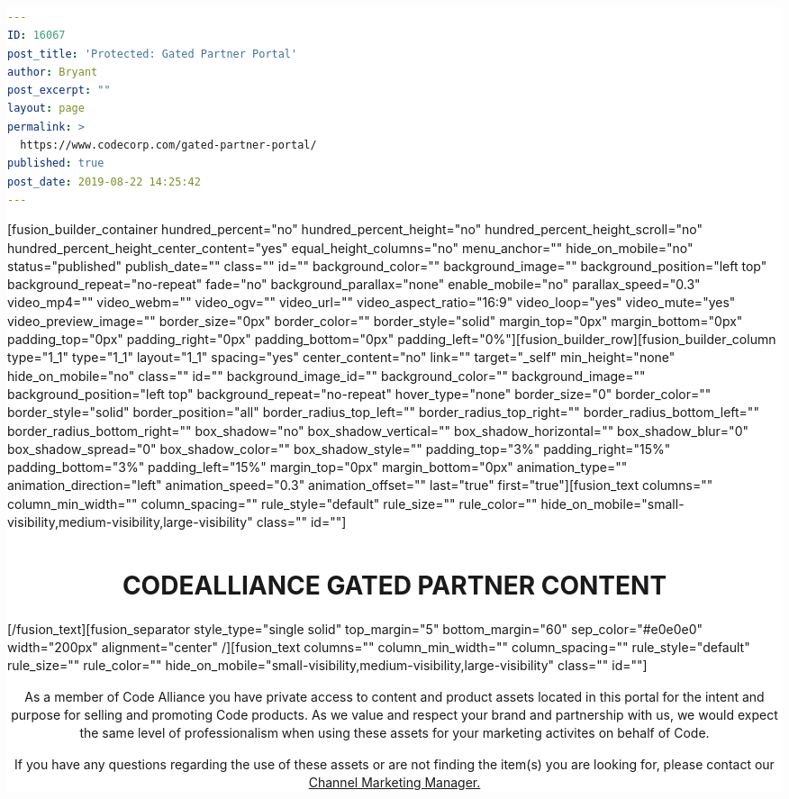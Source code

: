 ```yaml
---
ID: 16067
post_title: 'Protected: Gated Partner Portal'
author: Bryant
post_excerpt: ""
layout: page
permalink: >
  https://www.codecorp.com/gated-partner-portal/
published: true
post_date: 2019-08-22 14:25:42
---
```

[fusion_builder_container hundred_percent="no" hundred_percent_height="no" hundred_percent_height_scroll="no" hundred_percent_height_center_content="yes" equal_height_columns="no" menu_anchor="" hide_on_mobile="no" status="published" publish_date="" class="" id="" background_color="" background_image="" background_position="left top" background_repeat="no-repeat" fade="no" background_parallax="none" enable_mobile="no" parallax_speed="0.3" video_mp4="" video_webm="" video_ogv="" video_url="" video_aspect_ratio="16:9" video_loop="yes" video_mute="yes" video_preview_image="" border_size="0px" border_color="" border_style="solid" margin_top="0px" margin_bottom="0px" padding_top="0px" padding_right="0px" padding_bottom="0px" padding_left="0%"][fusion_builder_row][fusion_builder_column type="1_1" type="1_1" layout="1_1" spacing="yes" center_content="no" link="" target="_self" min_height="none" hide_on_mobile="no" class="" id="" background_image_id="" background_color="" background_image="" background_position="left top" background_repeat="no-repeat" hover_type="none" border_size="0" border_color="" border_style="solid" border_position="all" border_radius_top_left="" border_radius_top_right="" border_radius_bottom_left="" border_radius_bottom_right="" box_shadow="no" box_shadow_vertical="" box_shadow_horizontal="" box_shadow_blur="0" box_shadow_spread="0" box_shadow_color="" box_shadow_style="" padding_top="3%" padding_right="15%" padding_bottom="3%" padding_left="15%" margin_top="0px" margin_bottom="0px" animation_type="" animation_direction="left" animation_speed="0.3" animation_offset="" last="true" first="true"][fusion_text columns="" column_min_width="" column_spacing="" rule_style="default" rule_size="" rule_color="" hide_on_mobile="small-visibility,medium-visibility,large-visibility" class="" id=""]
<h1 style="text-align: center;">CODEALLIANCE GATED PARTNER CONTENT</h1>
[/fusion_text][fusion_separator style_type="single solid" top_margin="5" bottom_margin="60" sep_color="#e0e0e0" width="200px" alignment="center" /][fusion_text columns="" column_min_width="" column_spacing="" rule_style="default" rule_size="" rule_color="" hide_on_mobile="small-visibility,medium-visibility,large-visibility" class="" id=""]
<p style="text-align: center;">As a member of Code Alliance you have private access to content and product assets located in this portal for the intent and purpose for selling and promoting Code products. As we value and respect your brand and partnership with us, we would expect the same level of professionalism when using these assets for your marketing activites on behalf of Code.</p>
<p style="text-align: center;">If you have any questions regarding the use of these assets or are not finding the item(s) you are looking for, please contact our <a href="mailto:emily.scales@codecorp.com">Channel Marketing Manager.</a></p>